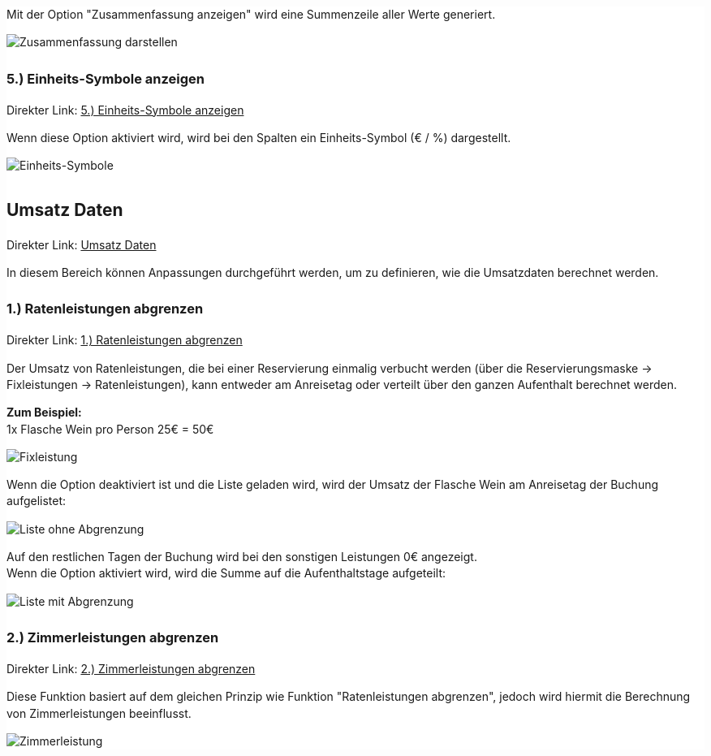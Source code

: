 Mit der Option "Zusammenfassung anzeigen" wird eine Summenzeile aller Werte generiert.

![Zusammenfassung darstellen](https://docs.casablanca.at/assets/images/summary_line-620ec39569204b0f5d4b42fb2ddacdc9.gif "Zusammenfassung darstellen")

### 5.) Einheits-Symbole anzeigen

Direkter Link: [5.) Einheits-Symbole anzeigen](https://docs.casablanca.at/desktop/lists/statistiklist/overview/#5-einheits-symbole-anzeigen)

Wenn diese Option aktiviert wird, wird bei den Spalten ein Einheits-Symbol (€ / %) dargestellt.

![Einheits-Symbole](https://docs.casablanca.at/assets/images/general_symbols-04ac66c1554b6b85959689be8f4e923b.png "Einheits-Symbole")

## Umsatz Daten

Direkter Link: [Umsatz Daten](https://docs.casablanca.at/desktop/lists/statistiklist/overview/#umsatz-daten)

In diesem Bereich können Anpassungen durchgeführt werden, um zu definieren, wie die Umsatzdaten berechnet werden.

### 1.) Ratenleistungen abgrenzen

Direkter Link: [1.) Ratenleistungen abgrenzen](https://docs.casablanca.at/desktop/lists/statistiklist/overview/#1-ratenleistungen-abgrenzen)

Der Umsatz von Ratenleistungen, die bei einer Reservierung einmalig verbucht werden (über die Reservierungsmaske -> Fixleistungen -> Ratenleistungen), kann entweder am Anreisetag oder verteilt über den ganzen Aufenthalt berechnet werden.

**Zum Beispiel:**  
1x Flasche Wein pro Person 25€ = 50€

![Fixleistung](https://docs.casablanca.at/assets/images/fixed_benefit-087ba29b6d487eafc6eac0c2423f35fb.png "Fixleistung")

Wenn die Option deaktiviert ist und die Liste geladen wird, wird der Umsatz der Flasche Wein am Anreisetag der Buchung aufgelistet:

![Liste ohne Abgrenzung](https://docs.casablanca.at/assets/images/statistik_without_option-3413fba56aa93e30b9644eee9187a9de.png "Liste ohne Abgrenzung")

Auf den restlichen Tagen der Buchung wird bei den sonstigen Leistungen 0€ angezeigt.  
Wenn die Option aktiviert wird, wird die Summe auf die Aufenthaltstage aufgeteilt:

![Liste mit Abgrenzung](https://docs.casablanca.at/assets/images/statistik_with_option-4628757b4ce66ae3197b53f3ad463741.png "Liste mit Abgrenzung")

### 2.) Zimmerleistungen abgrenzen

Direkter Link: [2.) Zimmerleistungen abgrenzen](https://docs.casablanca.at/desktop/lists/statistiklist/overview/#2-zimmerleistungen-abgrenzen)

Diese Funktion basiert auf dem gleichen Prinzip wie Funktion "Ratenleistungen abgrenzen", jedoch wird hiermit die Berechnung von Zimmerleistungen beeinflusst.

![Zimmerleistung](https://docs.casablanca.at/assets/images/room_benefit-9347bd65771af9fab2af94dca1f79529.png "Zimmerleistung")
